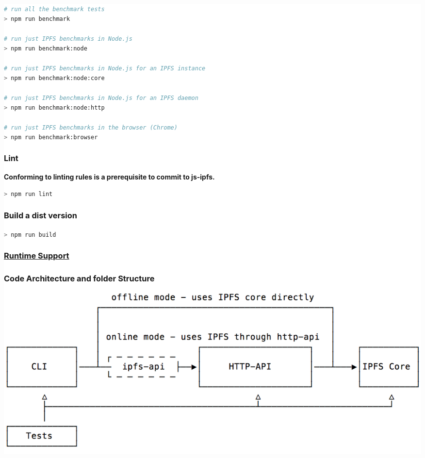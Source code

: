 ```sh
# run all the benchmark tests
> npm run benchmark

# run just IPFS benchmarks in Node.js
> npm run benchmark:node

# run just IPFS benchmarks in Node.js for an IPFS instance
> npm run benchmark:node:core

# run just IPFS benchmarks in Node.js for an IPFS daemon
> npm run benchmark:node:http

# run just IPFS benchmarks in the browser (Chrome)
> npm run benchmark:browser
```

### Lint

**Conforming to linting rules is a prerequisite to commit to js-ipfs.**

```sh
> npm run lint
```

### Build a dist version

```sh
> npm run build
```

### [Runtime Support](https://github.com/ipfs/js-ipfs/issues/536)

### Code Architecture and folder Structure

![](/img/overview.png)
